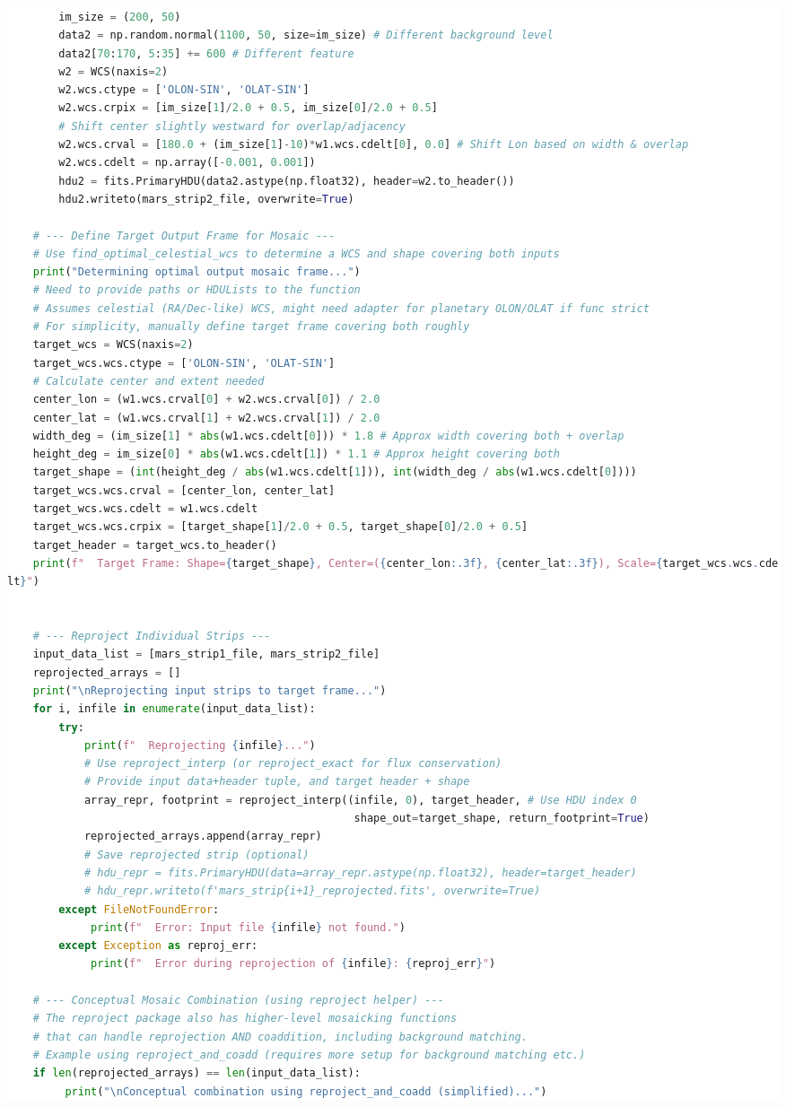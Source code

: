 ```python
        im_size = (200, 50)
        data2 = np.random.normal(1100, 50, size=im_size) # Different background level
        data2[70:170, 5:35] += 600 # Different feature
        w2 = WCS(naxis=2)
        w2.wcs.ctype = ['OLON-SIN', 'OLAT-SIN']
        w2.wcs.crpix = [im_size[1]/2.0 + 0.5, im_size[0]/2.0 + 0.5]
        # Shift center slightly westward for overlap/adjacency
        w2.wcs.crval = [180.0 + (im_size[1]-10)*w1.wcs.cdelt[0], 0.0] # Shift Lon based on width & overlap
        w2.wcs.cdelt = np.array([-0.001, 0.001])
        hdu2 = fits.PrimaryHDU(data2.astype(np.float32), header=w2.to_header())
        hdu2.writeto(mars_strip2_file, overwrite=True)

    # --- Define Target Output Frame for Mosaic ---
    # Use find_optimal_celestial_wcs to determine a WCS and shape covering both inputs
    print("Determining optimal output mosaic frame...")
    # Need to provide paths or HDULists to the function
    # Assumes celestial (RA/Dec-like) WCS, might need adapter for planetary OLON/OLAT if func strict
    # For simplicity, manually define target frame covering both roughly
    target_wcs = WCS(naxis=2)
    target_wcs.wcs.ctype = ['OLON-SIN', 'OLAT-SIN']
    # Calculate center and extent needed
    center_lon = (w1.wcs.crval[0] + w2.wcs.crval[0]) / 2.0
    center_lat = (w1.wcs.crval[1] + w2.wcs.crval[1]) / 2.0
    width_deg = (im_size[1] * abs(w1.wcs.cdelt[0])) * 1.8 # Approx width covering both + overlap
    height_deg = im_size[0] * abs(w1.wcs.cdelt[1]) * 1.1 # Approx height covering both
    target_shape = (int(height_deg / abs(w1.wcs.cdelt[1])), int(width_deg / abs(w1.wcs.cdelt[0])))
    target_wcs.wcs.crval = [center_lon, center_lat]
    target_wcs.wcs.cdelt = w1.wcs.cdelt
    target_wcs.wcs.crpix = [target_shape[1]/2.0 + 0.5, target_shape[0]/2.0 + 0.5]
    target_header = target_wcs.to_header()
    print(f"  Target Frame: Shape={target_shape}, Center=({center_lon:.3f}, {center_lat:.3f}), Scale={target_wcs.wcs.cdelt}")


    # --- Reproject Individual Strips ---
    input_data_list = [mars_strip1_file, mars_strip2_file]
    reprojected_arrays = []
    print("\nReprojecting input strips to target frame...")
    for i, infile in enumerate(input_data_list):
        try:
            print(f"  Reprojecting {infile}...")
            # Use reproject_interp (or reproject_exact for flux conservation)
            # Provide input data+header tuple, and target header + shape
            array_repr, footprint = reproject_interp((infile, 0), target_header, # Use HDU index 0
                                                      shape_out=target_shape, return_footprint=True)
            reprojected_arrays.append(array_repr)
            # Save reprojected strip (optional)
            # hdu_repr = fits.PrimaryHDU(data=array_repr.astype(np.float32), header=target_header)
            # hdu_repr.writeto(f'mars_strip{i+1}_reprojected.fits', overwrite=True)
        except FileNotFoundError:
             print(f"  Error: Input file {infile} not found.")
        except Exception as reproj_err:
             print(f"  Error during reprojection of {infile}: {reproj_err}")

    # --- Conceptual Mosaic Combination (using reproject helper) ---
    # The reproject package also has higher-level mosaicking functions
    # that can handle reprojection AND coaddition, including background matching.
    # Example using reproject_and_coadd (requires more setup for background matching etc.)
    if len(reprojected_arrays) == len(input_data_list):
         print("\nConceptual combination using reproject_and_coadd (simplified)...")
```